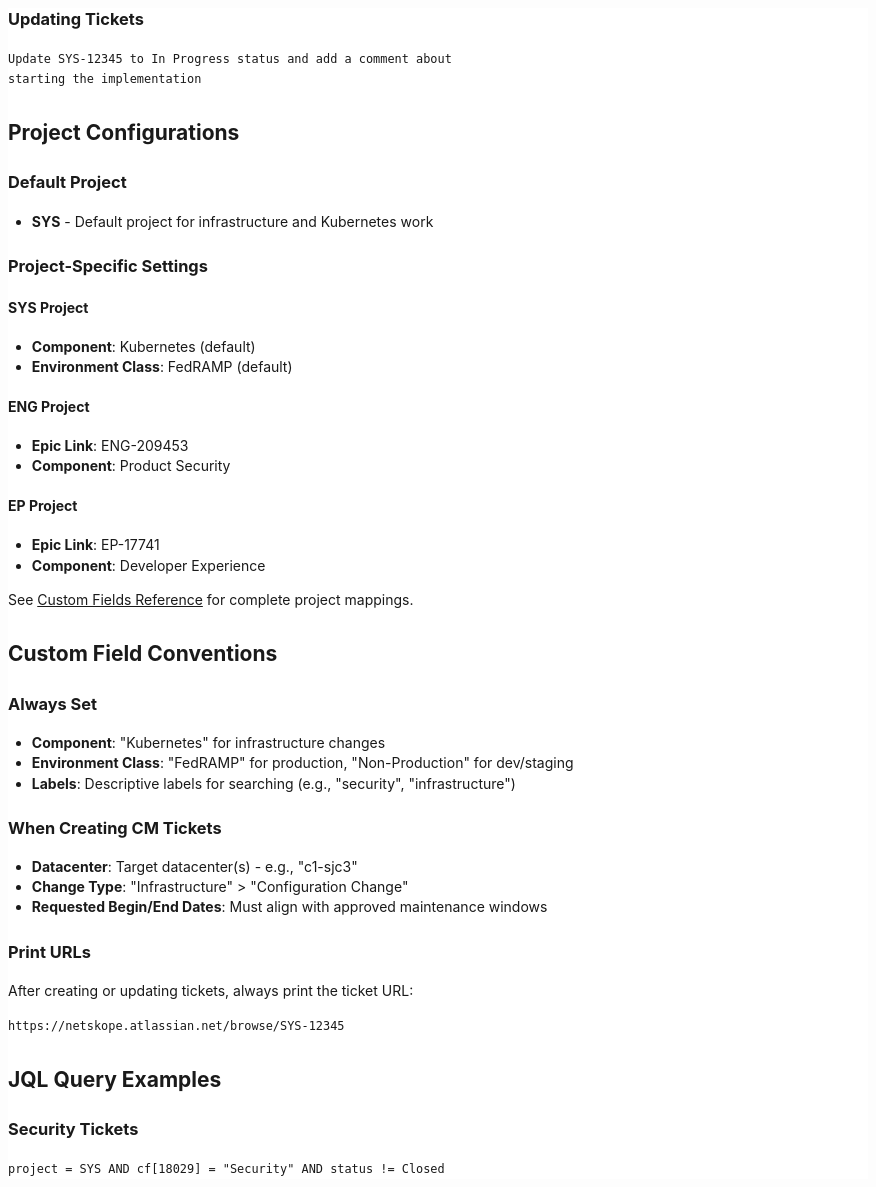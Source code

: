 ### Updating Tickets

```
Update SYS-12345 to In Progress status and add a comment about
starting the implementation
```

## Project Configurations

### Default Project
- **SYS** - Default project for infrastructure and Kubernetes work

### Project-Specific Settings

#### SYS Project
- **Component**: Kubernetes (default)
- **Environment Class**: FedRAMP (default)

#### ENG Project
- **Epic Link**: ENG-209453
- **Component**: Product Security

#### EP Project
- **Epic Link**: EP-17741
- **Component**: Developer Experience

See [Custom Fields Reference](custom-fields-reference.md) for complete project mappings.

## Custom Field Conventions

### Always Set
- **Component**: "Kubernetes" for infrastructure changes
- **Environment Class**: "FedRAMP" for production, "Non-Production" for dev/staging
- **Labels**: Descriptive labels for searching (e.g., "security", "infrastructure")

### When Creating CM Tickets
- **Datacenter**: Target datacenter(s) - e.g., "c1-sjc3"
- **Change Type**: "Infrastructure" > "Configuration Change"
- **Requested Begin/End Dates**: Must align with approved maintenance windows

### Print URLs
After creating or updating tickets, always print the ticket URL:
```
https://netskope.atlassian.net/browse/SYS-12345
```

## JQL Query Examples

### Security Tickets
```jql
project = SYS AND cf[18029] = "Security" AND status != Closed
```
